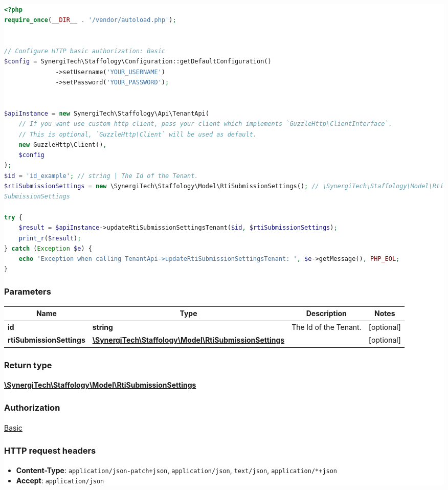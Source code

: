 ```php
<?php
require_once(__DIR__ . '/vendor/autoload.php');


// Configure HTTP basic authorization: Basic
$config = SynergiTech\Staffology\Configuration::getDefaultConfiguration()
              ->setUsername('YOUR_USERNAME')
              ->setPassword('YOUR_PASSWORD');


$apiInstance = new SynergiTech\Staffology\Api\TenantApi(
    // If you want use custom http client, pass your client which implements `GuzzleHttp\ClientInterface`.
    // This is optional, `GuzzleHttp\Client` will be used as default.
    new GuzzleHttp\Client(),
    $config
);
$id = 'id_example'; // string | The Id of the Tenant.
$rtiSubmissionSettings = new \SynergiTech\Staffology\Model\RtiSubmissionSettings(); // \SynergiTech\Staffology\Model\RtiSubmissionSettings

try {
    $result = $apiInstance->updateRtiSubmissionSettingsTenant($id, $rtiSubmissionSettings);
    print_r($result);
} catch (Exception $e) {
    echo 'Exception when calling TenantApi->updateRtiSubmissionSettingsTenant: ', $e->getMessage(), PHP_EOL;
}
```

### Parameters

| Name | Type | Description  | Notes |
| ------------- | ------------- | ------------- | ------------- |
| **id** | **string**| The Id of the Tenant. | [optional] |
| **rtiSubmissionSettings** | [**\SynergiTech\Staffology\Model\RtiSubmissionSettings**](../Model/RtiSubmissionSettings.md)|  | [optional] |

### Return type

[**\SynergiTech\Staffology\Model\RtiSubmissionSettings**](../Model/RtiSubmissionSettings.md)

### Authorization

[Basic](../../README.md#Basic)

### HTTP request headers

- **Content-Type**: `application/json-patch+json`, `application/json`, `text/json`, `application/*+json`
- **Accept**: `application/json`
